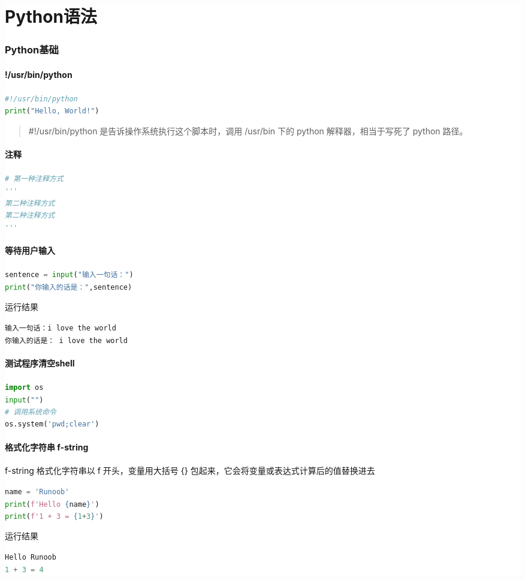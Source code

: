 # Python语法

### Python基础

#### !/usr/bin/python

```python
#!/usr/bin/python
print("Hello, World!")
```
> \#!/usr/bin/python 是告诉操作系统执行这个脚本时，调用 /usr/bin 下的 python 解释器，相当于写死了 python 路径。

#### 注释

```python
# 第一种注释方式 
'''
第二种注释方式
第二种注释方式
'''
```

#### 等待用户输入

```python
sentence = input("输入一句话：")
print("你输入的话是：",sentence)
```
运行结果
```python
输入一句话：i love the world
你输入的话是： i love the world
```

#### 测试程序清空shell

```python
import os
input("")
# 调用系统命令
os.system('pwd;clear')
```

#### 格式化字符串 f-string

f-string 格式化字符串以 f 开头，变量用大括号 {} 包起来，它会将变量或表达式计算后的值替换进去

```python
name = 'Runoob'
print(f'Hello {name}')
print(f'1 + 3 = {1+3}')
```
运行结果
```python
Hello Runoob
1 + 3 = 4
```
